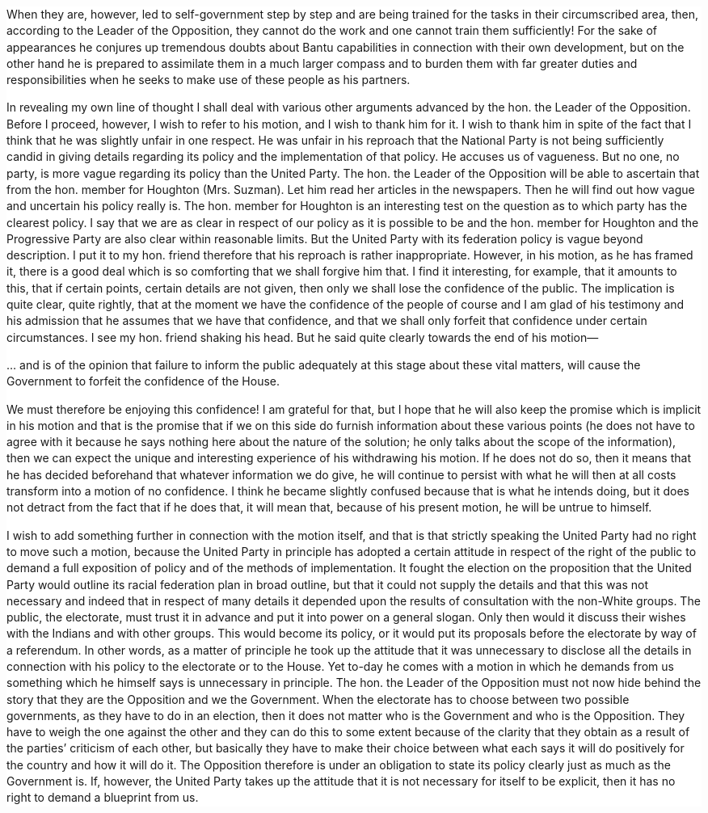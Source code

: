 <p>When they are, however, led to self-government step by step and are being trained for the tasks in their circumscribed area, then, according to the Leader of the Opposition, they cannot do the work and one cannot train them sufficiently! For the sake of appearances he conjures up tremendous doubts about Bantu capabilities in connection with their own development, but on the other hand he is prepared to assimilate them in a much larger compass and to burden them with far greater duties and responsibilities when he seeks to make use of these people as his partners.</p>

<p>In revealing my own line of thought I shall deal with various other arguments advanced by the hon. the Leader of the Opposition. Before I proceed, however, I wish to refer to his motion, and I wish to thank him for it. I wish to thank him in spite of the fact that I think that he was slightly unfair in one respect. He was unfair in his reproach that the National Party is not being sufficiently candid in giving details regarding its policy and the implementation of that policy. He accuses us of vagueness. But no one, no party, is more vague regarding its policy than the United Party. The hon. the Leader of the Opposition will be able to ascertain that from the hon. member for Houghton (Mrs. Suzman). Let him read her articles in the newspapers. Then he will find out how vague and uncertain his policy really is. The hon. member for Houghton is an interesting test on the question as to which party has the clearest policy. I say that we are as clear in respect of our policy as it is possible to be and the hon. member for Houghton and the Progressive Party are also clear within reasonable limits. But the United Party with its federation policy is vague beyond description. I put it to my hon. friend therefore that his reproach is rather inappropriate. However, in his motion, as he has framed it, there is a good deal which is so comforting that we shall forgive him that. I find it interesting, for example, that it amounts to this, that if certain points, certain details are not given, then only we shall lose the confidence of the public. The implication is quite clear, quite rightly, that at the moment we have the confidence of the people of course and I am glad of his testimony and his admission that he assumes that we have that confidence, and that we shall only forfeit that confidence under certain circumstances. I see my hon. friend shaking his head. But he said quite clearly towards the end of his motion&#x2014;</p>

<block name="quote">&#x2026; and is of the opinion that failure to inform the public adequately at this stage about these vital matters, will cause the Government to forfeit the confidence of the House.</block>

<p>We must therefore be enjoying this confidence! I am grateful for that, but I hope that he will also keep the promise which is implicit in his motion and that is the promise that if we on this side do furnish information about these various points (he does not have to agree with it because he says nothing here about the nature of the solution; he only talks about the scope of the information), then we can expect the unique and interesting experience of his withdrawing his motion. If he does not do so, then it means that he has decided beforehand that whatever information we do give, he will continue to persist with what he will then at all costs transform into a motion of no confidence. I think he became slightly confused because that is what he intends doing, but it does not detract from the fact that if he does that, it will mean that, because of his present motion, he will be untrue to himself.</p>

<p>I wish to add something further in connection with the motion itself, and that is that strictly speaking the United Party had no right to move such a motion, because the United Party in principle has adopted a certain attitude in respect of the right of the public to demand a full exposition of policy and of the methods of implementation. It fought the election on the proposition that the United Party would outline its racial federation plan in broad outline, but that it could not supply the details and that this was not necessary and indeed that in respect of many details it depended upon the results of consultation with the non-White groups. The public, the electorate, must trust it in advance and put it into power on a general slogan. Only then would it discuss their wishes with the Indians and with other groups. This would become its policy, or it would put its proposals before the electorate by way of a referendum. In other words, as a matter of principle he took up the attitude that it was unnecessary to disclose all the details in connection with his policy to the electorate or to the House. Yet to-day he comes with a motion in which he demands from us something which he himself says is unnecessary in principle. The hon. the Leader of the Opposition must not now hide behind the story that they are the Opposition and we the Government. When the electorate has to choose between two possible governments, as they have to do in an election, then it does not matter who is the Government and who is the Opposition. They have to weigh the one against the other and they can do this to some extent because of the clarity that they obtain as a result of the parties&#x2019; criticism of each other, but basically they have to make their choice between what each says it will do positively for the country and how it will do it. The Opposition therefore is under an obligation to state its policy clearly just as much as the Government is. If, however, the United Party takes up the attitude that it is not necessary for itself to be explicit, then it has no right to demand a blueprint from us.</p>
